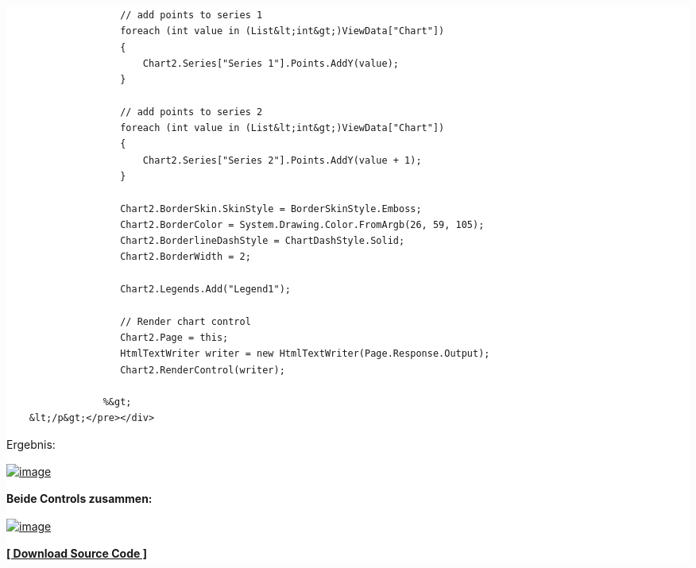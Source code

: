 						// add points to series 1
                        foreach (int value in (List&lt;int&gt;)ViewData["Chart"])
                        {
                            Chart2.Series["Series 1"].Points.AddY(value); 
                        }

                        // add points to series 2
                        foreach (int value in (List&lt;int&gt;)ViewData["Chart"])
                        {
                            Chart2.Series["Series 2"].Points.AddY(value + 1);
                        }

                        Chart2.BorderSkin.SkinStyle = BorderSkinStyle.Emboss;
                        Chart2.BorderColor = System.Drawing.Color.FromArgb(26, 59, 105);
                        Chart2.BorderlineDashStyle = ChartDashStyle.Solid;
                        Chart2.BorderWidth = 2;

                        Chart2.Legends.Add("Legend1");

						// Render chart control
                        Chart2.Page = this;
						HtmlTextWriter writer = new HtmlTextWriter(Page.Response.Output);
						Chart2.RenderControl(writer);
					
                     %&gt;
        &lt;/p&gt;</pre></div>

<p>Ergebnis:</p>

<p><a href="{{BASE_PATH}}/assets/wp-images/image571.png"><img style="border-right: 0px; border-top: 0px; border-left: 0px; border-bottom: 0px" height="240" alt="image" src="{{BASE_PATH}}/assets/wp-images/image-thumb549.png" width="334" border="0" /></a> </p>

<p><strong>Beide Controls zusammen:</strong></p>

<p><a href="{{BASE_PATH}}/assets/wp-images/image572.png"><img style="border-right: 0px; border-top: 0px; border-left: 0px; border-bottom: 0px" height="409" alt="image" src="{{BASE_PATH}}/assets/wp-images/image-thumb550.png" width="291" border="0" /></a> </p>

<p><strong><a href="{{BASE_PATH}}/assets/files/democode/mvccharting/mvccharting.zip">[ Download Source Code ]</a></strong></p>

